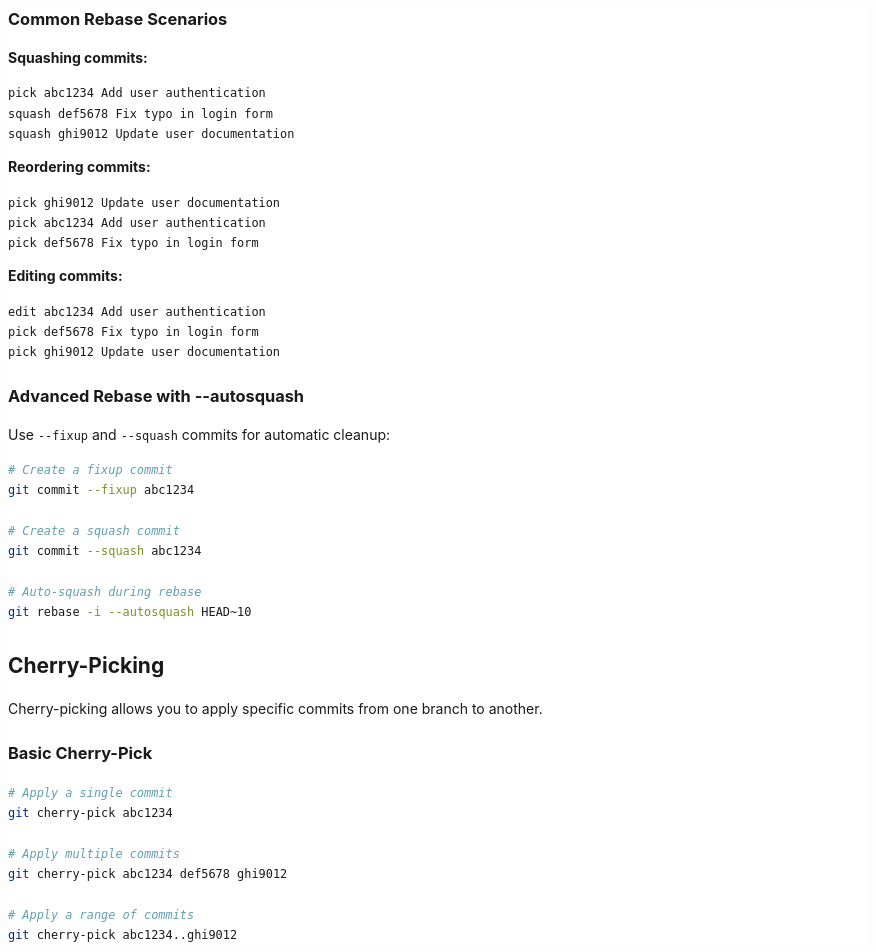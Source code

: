 ### Common Rebase Scenarios

**Squashing commits:**
```
pick abc1234 Add user authentication
squash def5678 Fix typo in login form
squash ghi9012 Update user documentation
```

**Reordering commits:**
```
pick ghi9012 Update user documentation
pick abc1234 Add user authentication
pick def5678 Fix typo in login form
```

**Editing commits:**
```
edit abc1234 Add user authentication
pick def5678 Fix typo in login form
pick ghi9012 Update user documentation
```

### Advanced Rebase with --autosquash

Use `--fixup` and `--squash` commits for automatic cleanup:

```bash
# Create a fixup commit
git commit --fixup abc1234

# Create a squash commit
git commit --squash abc1234

# Auto-squash during rebase
git rebase -i --autosquash HEAD~10
```

## Cherry-Picking

Cherry-picking allows you to apply specific commits from one branch to another.

### Basic Cherry-Pick

```bash
# Apply a single commit
git cherry-pick abc1234

# Apply multiple commits
git cherry-pick abc1234 def5678 ghi9012

# Apply a range of commits
git cherry-pick abc1234..ghi9012
```
